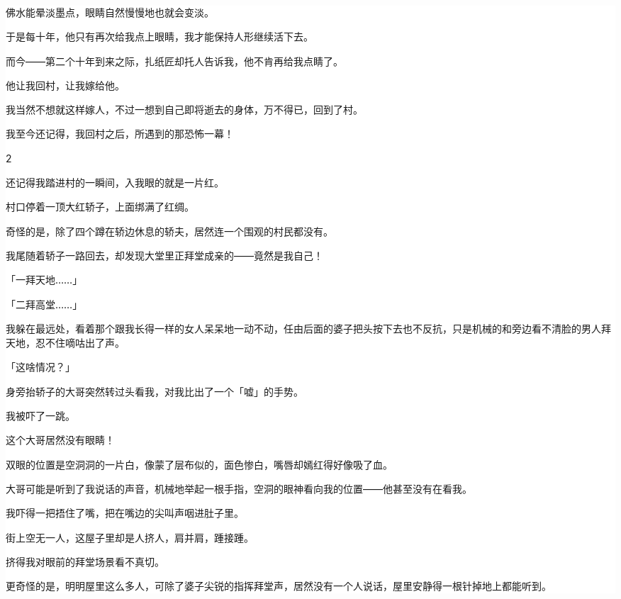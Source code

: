 
佛水能晕淡墨点，眼睛自然慢慢地也就会变淡。


于是每十年，他只有再次给我点上眼睛，我才能保持人形继续活下去。


而今——第二个十年到来之际，扎纸匠却托人告诉我，他不肯再给我点睛了。


他让我回村，让我嫁给他。


我当然不想就这样嫁人，不过一想到自己即将逝去的身体，万不得已，回到了村。


我至今还记得，我回村之后，所遇到的那恐怖一幕！


2


还记得我踏进村的一瞬间，入我眼的就是一片红。


村口停着一顶大红轿子，上面绑满了红绸。


奇怪的是，除了四个蹲在轿边休息的轿夫，居然连一个围观的村民都没有。


我尾随着轿子一路回去，却发现大堂里正拜堂成亲的——竟然是我自己！


「一拜天地……」


「二拜高堂……」


我躲在最远处，看着那个跟我长得一样的女人呆呆地一动不动，任由后面的婆子把头按下去也不反抗，只是机械的和旁边看不清脸的男人拜天地，忍不住嘀咕出了声。


「这啥情况？」


身旁抬轿子的大哥突然转过头看我，对我比出了一个「嘘」的手势。


我被吓了一跳。


这个大哥居然没有眼睛！


双眼的位置是空洞洞的一片白，像蒙了层布似的，面色惨白，嘴唇却嫣红得好像吸了血。


大哥可能是听到了我说话的声音，机械地举起一根手指，空洞的眼神看向我的位置——他甚至没有在看我。


我吓得一把捂住了嘴，把在嘴边的尖叫声咽进肚子里。


街上空无一人，这屋子里却是人挤人，肩并肩，踵接踵。


挤得我对眼前的拜堂场景看不真切。


更奇怪的是，明明屋里这么多人，可除了婆子尖锐的指挥拜堂声，居然没有一个人说话，屋里安静得一根针掉地上都能听到。

